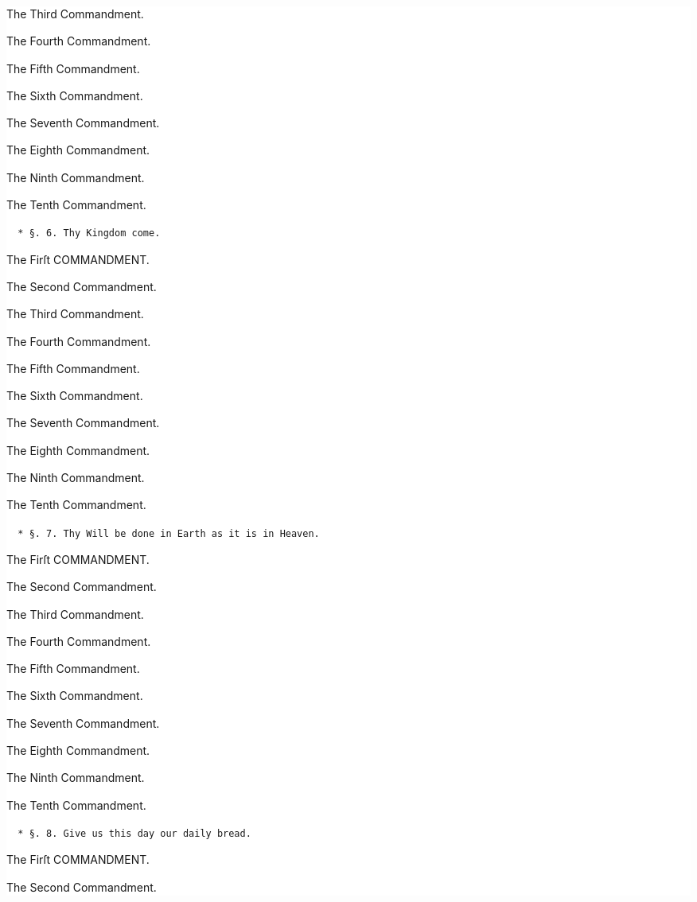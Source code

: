 The Third Commandment.

The Fourth Commandment.

The Fifth Commandment.

The Sixth Commandment.

The Seventh Commandment.

The Eighth Commandment.

The Ninth Commandment.

The Tenth Commandment.

      * §. 6. Thy Kingdom come.

The Firſt COMMANDMENT.

The Second Commandment.

The Third Commandment.

The Fourth Commandment.

The Fifth Commandment.

The Sixth Commandment.

The Seventh Commandment.

The Eighth Commandment.

The Ninth Commandment.

The Tenth Commandment.

      * §. 7. Thy Will be done in Earth as it is in Heaven.

The Firſt COMMANDMENT.

The Second Commandment.

The Third Commandment.

The Fourth Commandment.

The Fifth Commandment.

The Sixth Commandment.

The Seventh Commandment.

The Eighth Commandment.

The Ninth Commandment.

The Tenth Commandment.

      * §. 8. Give us this day our daily bread.

The Firſt COMMANDMENT.

The Second Commandment.
